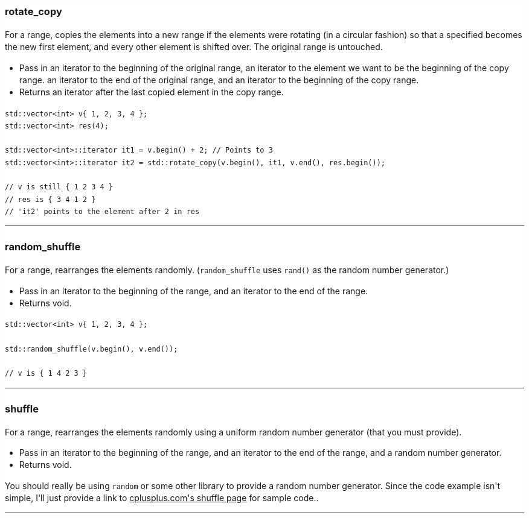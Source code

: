 
### rotate_copy

For a range, copies the elements into a new range if the elements were rotating (in a circular fashion) so that a specified becomes the new first element, and every other element is shifted over. The original range is untouched.

* Pass in an iterator to the beginning of the original range, an iterator to the element we want to be the beginning of the copy range. an iterator to the end of the original range, and an iterator to the beginning of the copy range.
* Returns an iterator after the last copied element in the copy range.

```
std::vector<int> v{ 1, 2, 3, 4 };
std::vector<int> res(4);

std::vector<int>::iterator it1 = v.begin() + 2; // Points to 3
std::vector<int>::iterator it2 = std::rotate_copy(v.begin(), it1, v.end(), res.begin());

// v is still { 1 2 3 4 }
// res is { 3 4 1 2 }
// 'it2' points to the element after 2 in res
```

---

### random_shuffle

For a range, rearranges the elements randomly. (`random_shuffle` uses `rand()` as the random number generator.)

* Pass in an iterator to the beginning of the range, and an iterator to the end of the range.
* Returns void.

```
std::vector<int> v{ 1, 2, 3, 4 };
	
std::random_shuffle(v.begin(), v.end());

// v is { 1 4 2 3 }
```

---

### shuffle

For a range, rearranges the elements randomly using a uniform random number generator (that you must provide). 

* Pass in an iterator to the beginning of the range, and an iterator to the end of the range, and a random number generator.
* Returns void.

You should really be using `random` or some other library to provide a random number generator. Since the code example isn't simple, I'll just provide a link to [cplusplus.com's shuffle page](http://www.cplusplus.com/reference/algorithm/shuffle/) for sample code..

---